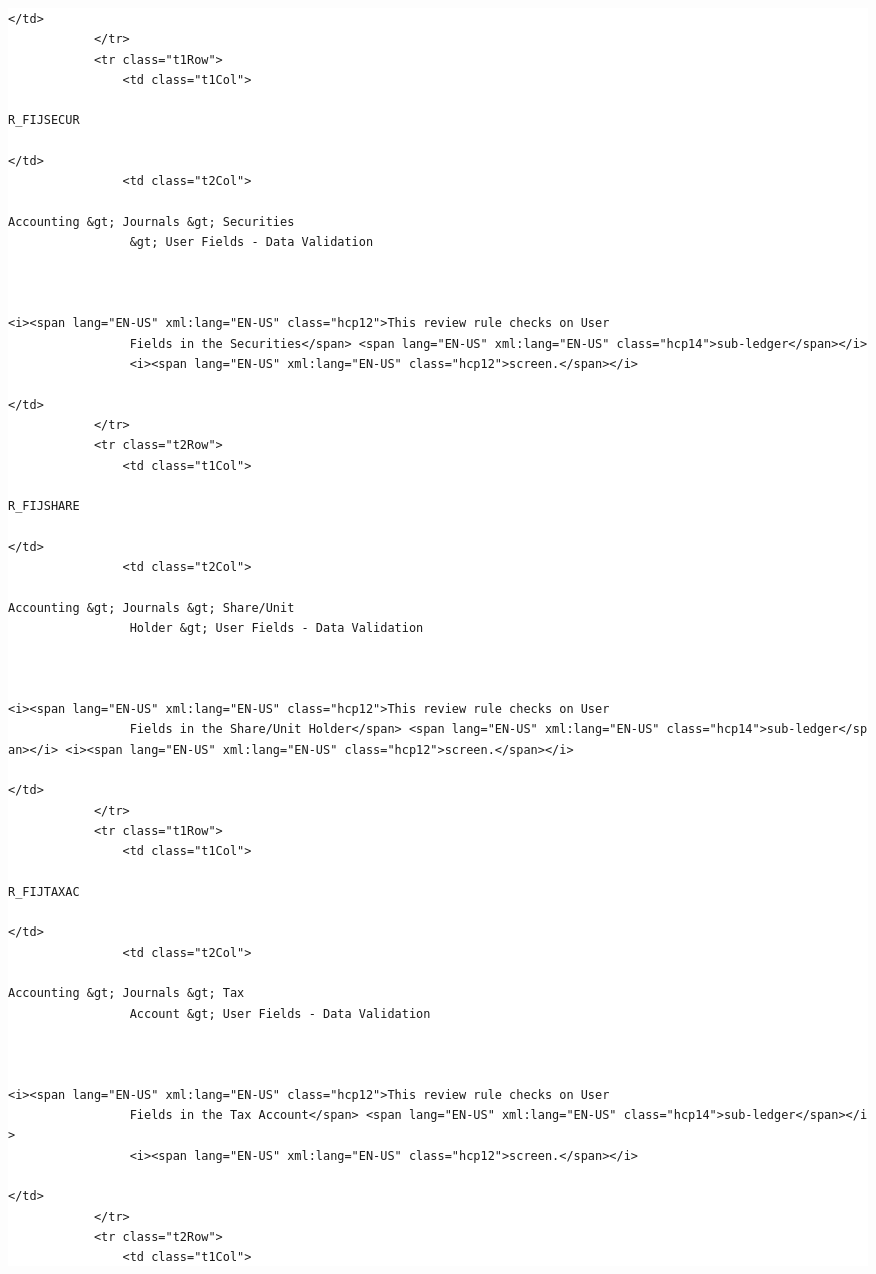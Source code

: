     </td>
    			</tr>
    			<tr class="t1Row">
    				<td class="t1Col">
    
    R_FIJSECUR
    
    </td>
    				<td class="t2Col">
    
    Accounting &gt; Journals &gt; Securities 
    				 &gt; User Fields - Data Validation
    
    				
    
    <i><span lang="EN-US" xml:lang="EN-US" class="hcp12">This review rule checks on User 
    				 Fields in the Securities</span> <span lang="EN-US" xml:lang="EN-US" class="hcp14">sub-ledger</span></i> 
    				 <i><span lang="EN-US" xml:lang="EN-US" class="hcp12">screen.</span></i>
    
    </td>
    			</tr>
    			<tr class="t2Row">
    				<td class="t1Col">
    
    R_FIJSHARE
    
    </td>
    				<td class="t2Col">
    
    Accounting &gt; Journals &gt; Share/Unit 
    				 Holder &gt; User Fields - Data Validation
    
    				
    
    <i><span lang="EN-US" xml:lang="EN-US" class="hcp12">This review rule checks on User 
    				 Fields in the Share/Unit Holder</span> <span lang="EN-US" xml:lang="EN-US" class="hcp14">sub-ledger</span></i> <i><span lang="EN-US" xml:lang="EN-US" class="hcp12">screen.</span></i>
    
    </td>
    			</tr>
    			<tr class="t1Row">
    				<td class="t1Col">
    
    R_FIJTAXAC
    
    </td>
    				<td class="t2Col">
    
    Accounting &gt; Journals &gt; Tax 
    				 Account &gt; User Fields - Data Validation
    
    				
    
    <i><span lang="EN-US" xml:lang="EN-US" class="hcp12">This review rule checks on User 
    				 Fields in the Tax Account</span> <span lang="EN-US" xml:lang="EN-US" class="hcp14">sub-ledger</span></i> 
    				 <i><span lang="EN-US" xml:lang="EN-US" class="hcp12">screen.</span></i>
    
    </td>
    			</tr>
    			<tr class="t2Row">
    				<td class="t1Col">
    